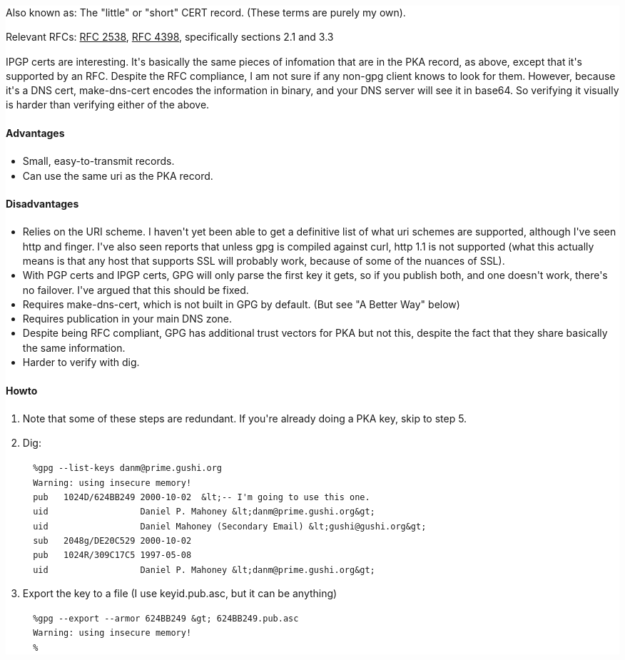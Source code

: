 Also known as: The "little" or "short" CERT record. (These terms are purely my
own).

Relevant RFCs: [RFC 2538](http://www.faqs.org/rfcs/rfc2538.html),
[RFC 4398](http://www.faqs.org/rfcs/rfc4398.html), specifically sections 2.1
and 3.3

IPGP certs are interesting.  It's basically the same pieces of infomation that
are in the PKA record, as above, except that it's supported by an RFC.
Despite the RFC compliance, I am not sure if any non-gpg client knows to look
for them.  However, because it's a DNS cert, make-dns-cert encodes the
information in binary, and your DNS server will see it in base64.  So
verifying it visually is harder than verifying either of the above.

#### Advantages

*   Small, easy-to-transmit records.
*   Can use the same uri as the PKA record.

#### Disadvantages

* Relies on the URI scheme.  I haven't yet been able to get a definitive list
  of what uri schemes are supported, although I've seen http and finger.  I've
  also seen reports that unless gpg is compiled against curl, http 1.1 is not
  supported (what this actually means is that any host that supports SSL will
  probably work, because of some of the nuances of SSL).
* With PGP certs and IPGP certs, GPG will only parse the first key it gets, so
  if you publish both, and one doesn't work, there's no failover.  I've argued
  that this should be fixed.
* Requires make-dns-cert, which is not built in GPG by default.  (But see "A
  Better Way" below)
* Requires publication in your main DNS zone.
* Despite being RFC compliant, GPG has additional trust vectors for PKA but
  not this, despite the fact that they share basically the same information.
* Harder to verify with dig.

#### Howto

1. Note that some of these steps are redundant.  If you're already doing a PKA
   key, skip to step 5.

2. Dig:

         %gpg --list-keys danm@prime.gushi.org
         Warning: using insecure memory!
         pub   1024D/624BB249 2000-10-02  &lt;-- I'm going to use this one.
         uid                  Daniel P. Mahoney &lt;danm@prime.gushi.org&gt;
         uid                  Daniel Mahoney (Secondary Email) &lt;gushi@gushi.org&gt;
         sub   2048g/DE20C529 2000-10-02
         pub   1024R/309C17C5 1997-05-08
         uid                  Daniel P. Mahoney &lt;danm@prime.gushi.org&gt;

3. Export the key to a file (I use keyid.pub.asc, but it can be anything)

         %gpg --export --armor 624BB249 &gt; 624BB249.pub.asc
         Warning: using insecure memory!
         %
